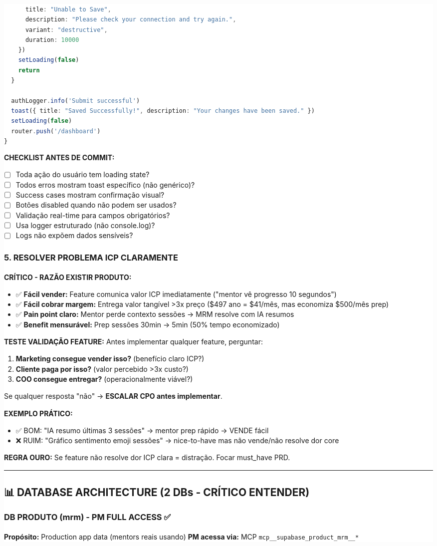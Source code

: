 ```typescript
      title: "Unable to Save",
      description: "Please check your connection and try again.",
      variant: "destructive",
      duration: 10000
    })
    setLoading(false)
    return
  }

  authLogger.info('Submit successful')
  toast({ title: "Saved Successfully!", description: "Your changes have been saved." })
  setLoading(false)
  router.push('/dashboard')
}
```

**CHECKLIST ANTES DE COMMIT:**
- [ ] Toda ação do usuário tem loading state?
- [ ] Todos erros mostram toast específico (não genérico)?
- [ ] Success cases mostram confirmação visual?
- [ ] Botões disabled quando não podem ser usados?
- [ ] Validação real-time para campos obrigatórios?
- [ ] Usa logger estruturado (não console.log)?
- [ ] Logs não expõem dados sensíveis?

### **5. RESOLVER PROBLEMA ICP CLARAMENTE**
**CRÍTICO - RAZÃO EXISTIR PRODUTO:**

- ✅ **Fácil vender:** Feature comunica valor ICP imediatamente ("mentor vê progresso 10 segundos")
- ✅ **Fácil cobrar margem:** Entrega valor tangível >3x preço ($497 ano = $41/mês, mas economiza $500/mês prep)
- ✅ **Pain point claro:** Mentor perde contexto sessões → MRM resolve com IA resumos
- ✅ **Benefit mensurável:** Prep sessões 30min → 5min (50% tempo economizado)

**TESTE VALIDAÇÃO FEATURE:**
Antes implementar qualquer feature, perguntar:
1. **Marketing consegue vender isso?** (benefício claro ICP?)
2. **Cliente paga por isso?** (valor percebido >3x custo?)
3. **COO consegue entregar?** (operacionalmente viável?)

Se qualquer resposta "não" → **ESCALAR CPO antes implementar**.

**EXEMPLO PRÁTICO:**
- ✅ BOM: "IA resumo últimas 3 sessões" → mentor prep rápido → VENDE fácil
- ❌ RUIM: "Gráfico sentimento emoji sessões" → nice-to-have mas não vende/não resolve dor core

**REGRA OURO:** Se feature não resolve dor ICP clara = distração. Focar must_have PRD.

---

## 📊 **DATABASE ARCHITECTURE (2 DBs - CRÍTICO ENTENDER)**

### **DB PRODUTO (mrm) - PM FULL ACCESS ✅**
**Propósito:** Production app data (mentors reais usando)
**PM acessa via:** MCP `mcp__supabase_product_mrm__*`
